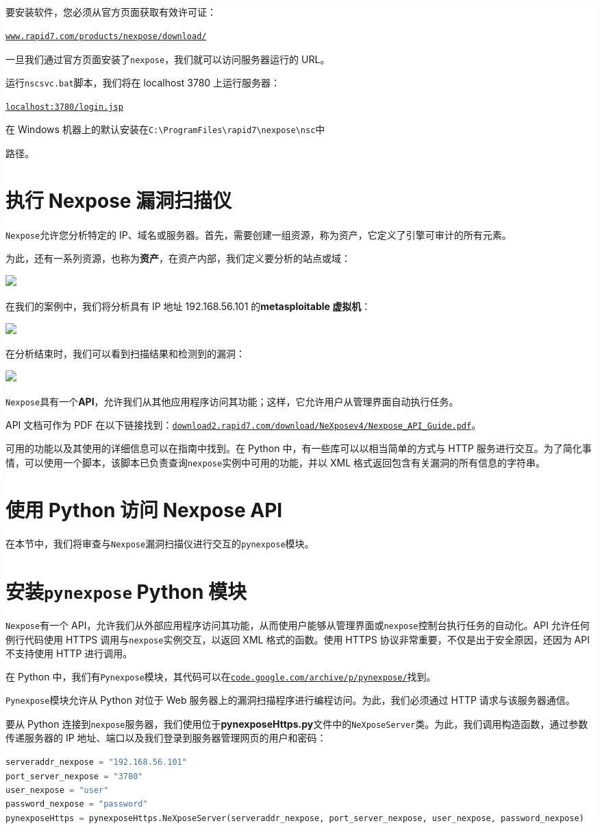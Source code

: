 要安装软件，您必须从官方页面获取有效许可证：

[`www.rapid7.com/products/nexpose/download/`](https://www.rapid7.com/products/nexpose/download/)

一旦我们通过官方页面安装了`nexpose`，我们就可以访问服务器运行的 URL。

运行`nscsvc.bat`脚本，我们将在 localhost 3780 上运行服务器：

[`localhost:3780/login.jsp`](https://localhost:3780/login.jsp)

在 Windows 机器上的默认安装在`C:\ProgramFiles\rapid7\nexpose\nsc`中

路径。

# 执行 Nexpose 漏洞扫描仪

`Nexpose`允许您分析特定的 IP、域名或服务器。首先，需要创建一组资源，称为资产，它定义了引擎可审计的所有元素。

为此，还有一系列资源，也称为**资产**，在资产内部，我们定义要分析的站点或域：

![](https://github.com/OpenDocCN/freelearn-sec-zh/raw/master/docs/ms-py-net-sec/img/5c2f897a-3302-4ec2-9001-f2f2037db366.png)

在我们的案例中，我们将分析具有 IP 地址 192.168.56.101 的**metasploitable 虚拟机**：

![](https://github.com/OpenDocCN/freelearn-sec-zh/raw/master/docs/ms-py-net-sec/img/7372ea22-8e32-4e1f-95cb-f2fea3cbe6d5.png)

在分析结束时，我们可以看到扫描结果和检测到的漏洞：

![](https://github.com/OpenDocCN/freelearn-sec-zh/raw/master/docs/ms-py-net-sec/img/ea956670-b26e-4344-917a-d094c841da5f.png)

`Nexpose`具有一个**API**，允许我们从其他应用程序访问其功能；这样，它允许用户从管理界面自动执行任务。

API 文档可作为 PDF 在以下链接找到：[`download2.rapid7.com/download/NeXposev4/Nexpose_API_Guide.pdf`](http://download2.rapid7.com/download/NeXposev4/Nexpose_API_Guide.pdf)。

可用的功能以及其使用的详细信息可以在指南中找到。在 Python 中，有一些库可以以相当简单的方式与 HTTP 服务进行交互。为了简化事情，可以使用一个脚本，该脚本已负责查询`nexpose`实例中可用的功能，并以 XML 格式返回包含有关漏洞的所有信息的字符串。

# 使用 Python 访问 Nexpose API

在本节中，我们将审查与`Nexpose`漏洞扫描仪进行交互的`pynexpose`模块。

# 安装`pynexpose` Python 模块

`Nexpose`有一个 API，允许我们从外部应用程序访问其功能，从而使用户能够从管理界面或`nexpose`控制台执行任务的自动化。API 允许任何例行代码使用 HTTPS 调用与`nexpose`实例交互，以返回 XML 格式的函数。使用 HTTPS 协议非常重要，不仅是出于安全原因，还因为 API 不支持使用 HTTP 进行调用。

在 Python 中，我们有`Pynexpose`模块，其代码可以在[`code.google.com/archive/p/pynexpose/`](https://code.google.com/archive/p/pynexpose/)找到。

`Pynexpose`模块允许从 Python 对位于 Web 服务器上的漏洞扫描程序进行编程访问。为此，我们必须通过 HTTP 请求与该服务器通信。

要从 Python 连接到`nexpose`服务器，我们使用位于**pynexposeHttps.py**文件中的`NeXposeServer`类。为此，我们调用构造函数，通过参数传递服务器的 IP 地址、端口以及我们登录到服务器管理网页的用户和密码：

```py
serveraddr_nexpose = "192.168.56.101"
port_server_nexpose = "3780"
user_nexpose = "user"
password_nexpose = "password"
pynexposeHttps = pynexposeHttps.NeXposeServer(serveraddr_nexpose, port_server_nexpose, user_nexpose, password_nexpose)
```
